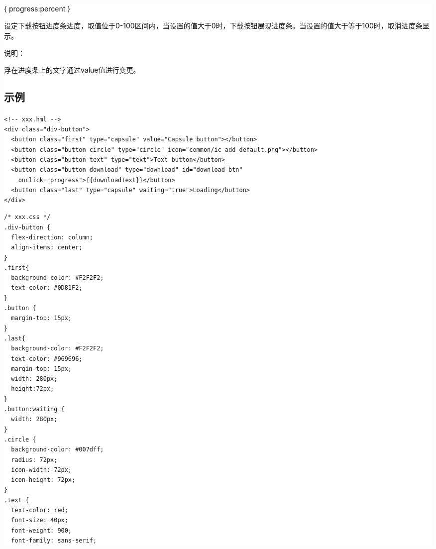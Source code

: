 <td class="cellrowborder" valign="top" width="28.82%" headers="mcps1.1.4.1.2 "><p id="a0fa3cdedaab94e11b1c1df493e671084"><a name="a0fa3cdedaab94e11b1c1df493e671084"></a><a name="a0fa3cdedaab94e11b1c1df493e671084"></a>{ progress:percent }</p>
</td>
<td class="cellrowborder" valign="top" width="54%" headers="mcps1.1.4.1.3 "><p id="p157114142914"><a name="p157114142914"></a><a name="p157114142914"></a>设定下载按钮进度条进度，取值位于0-100区间内，当设置的值大于0时，下载按钮展现进度条。当设置的值大于等于100时，取消进度条显示。</p>
<div class="note" id="note11137355291"><a name="note11137355291"></a><a name="note11137355291"></a><span class="notetitle"> 说明： </span><div class="notebody"><p id="p19137355592"><a name="p19137355592"></a><a name="p19137355592"></a>浮在进度条上的文字通过value值进行变更。</p>
</div></div>
</td>
</tr>
</tbody>
</table>

## 示例<a name="section16867208402"></a>

```
<!-- xxx.hml -->
<div class="div-button">
  <button class="first" type="capsule" value="Capsule button"></button>
  <button class="button circle" type="circle" icon="common/ic_add_default.png"></button>
  <button class="button text" type="text">Text button</button>
  <button class="button download" type="download" id="download-btn"
    onclick="progress">{{downloadText}}</button>
  <button class="last" type="capsule" waiting="true">Loading</button>
</div>
```

```
/* xxx.css */ 
.div-button {
  flex-direction: column;
  align-items: center;
}
.first{
  background-color: #F2F2F2;
  text-color: #0D81F2;
}
.button {
  margin-top: 15px;
}
.last{
  background-color: #F2F2F2;
  text-color: #969696;
  margin-top: 15px;
  width: 280px;
  height:72px;
}
.button:waiting {
  width: 280px;
}
.circle {
  background-color: #007dff;
  radius: 72px;
  icon-width: 72px;
  icon-height: 72px;
}
.text {
  text-color: red;
  font-size: 40px;
  font-weight: 900;
  font-family: sans-serif;
```